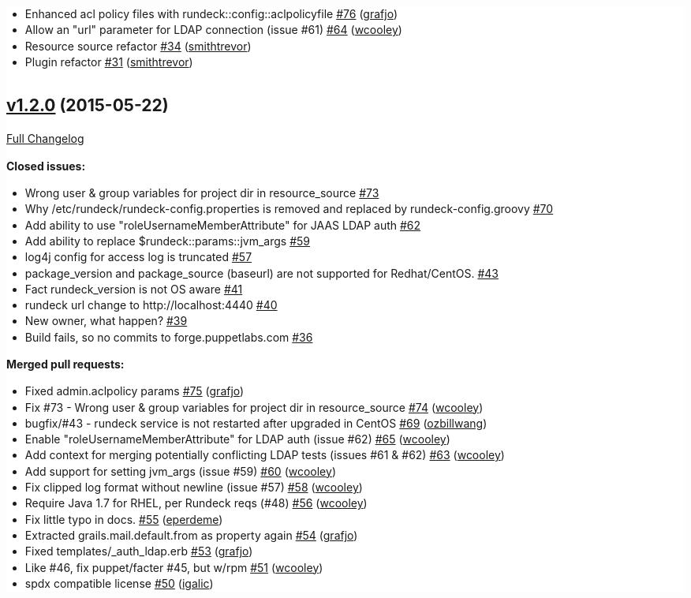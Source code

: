 - Enhanced acl policy files with rundeck::config::aclpolicyfile [\#76](https://github.com/voxpupuli/puppet-rundeck/pull/76) ([grafjo](https://github.com/grafjo))
- Allow an "url" parameter for LDAP connection \(issue \#61\) [\#64](https://github.com/voxpupuli/puppet-rundeck/pull/64) ([wcooley](https://github.com/wcooley))
- Resource source refactor [\#34](https://github.com/voxpupuli/puppet-rundeck/pull/34) ([smithtrevor](https://github.com/smithtrevor))
- Plugin refactor [\#31](https://github.com/voxpupuli/puppet-rundeck/pull/31) ([smithtrevor](https://github.com/smithtrevor))

## [v1.2.0](https://github.com/voxpupuli/puppet-rundeck/tree/v1.2.0) (2015-05-22)

[Full Changelog](https://github.com/voxpupuli/puppet-rundeck/compare/v1.1.0...v1.2.0)

**Closed issues:**

- Wrong user & group variables for project dir in resource\_source [\#73](https://github.com/voxpupuli/puppet-rundeck/issues/73)
- Why /etc/rundeck/rundeck-config.properties is removed and replaced by rundeck-config.groovy [\#70](https://github.com/voxpupuli/puppet-rundeck/issues/70)
- Add ability to use "roleUsernameMemberAttribute" for JAAS LDAP auth [\#62](https://github.com/voxpupuli/puppet-rundeck/issues/62)
- Add ability to replace $rundeck::params::jvm\_args [\#59](https://github.com/voxpupuli/puppet-rundeck/issues/59)
- log4j config for access log is truncated [\#57](https://github.com/voxpupuli/puppet-rundeck/issues/57)
- package\_version and package\_source \(baseurl\) are not supported for Redhat/CentOS. [\#43](https://github.com/voxpupuli/puppet-rundeck/issues/43)
- Fact rundeck\_version is not OS aware [\#41](https://github.com/voxpupuli/puppet-rundeck/issues/41)
- rundeck url change to http://localhost:4440 [\#40](https://github.com/voxpupuli/puppet-rundeck/issues/40)
- New owner, what happen? [\#39](https://github.com/voxpupuli/puppet-rundeck/issues/39)
- Build fails, so no commits to forge.puppetlabs.com [\#36](https://github.com/voxpupuli/puppet-rundeck/issues/36)

**Merged pull requests:**

- Fixed admin.aclpolicy params [\#75](https://github.com/voxpupuli/puppet-rundeck/pull/75) ([grafjo](https://github.com/grafjo))
- Fix \#73 - Wrong user & group variables for project dir in resource\_source [\#74](https://github.com/voxpupuli/puppet-rundeck/pull/74) ([wcooley](https://github.com/wcooley))
- bugfix/\#43 - rundeck service is not restarted after upgraded in CentOS [\#69](https://github.com/voxpupuli/puppet-rundeck/pull/69) ([ozbillwang](https://github.com/ozbillwang))
- Enable "roleUsernameMemberAttribute" for LDAP auth \(issue \#62\) [\#65](https://github.com/voxpupuli/puppet-rundeck/pull/65) ([wcooley](https://github.com/wcooley))
- Add context for merging potentially conflicting LDAP tests \(issues \#61 & \#62\) [\#63](https://github.com/voxpupuli/puppet-rundeck/pull/63) ([wcooley](https://github.com/wcooley))
- Add support for setting jvm\_args \(issue \#59\) [\#60](https://github.com/voxpupuli/puppet-rundeck/pull/60) ([wcooley](https://github.com/wcooley))
- Fix clipped log format without newline \(issue \#57\) [\#58](https://github.com/voxpupuli/puppet-rundeck/pull/58) ([wcooley](https://github.com/wcooley))
- Require Java 1.7 for RHEL, per Rundeck reqs \(\#48\) [\#56](https://github.com/voxpupuli/puppet-rundeck/pull/56) ([wcooley](https://github.com/wcooley))
- Fix little typo in docs. [\#55](https://github.com/voxpupuli/puppet-rundeck/pull/55) ([eperdeme](https://github.com/eperdeme))
- Extracted grails.mail.default.from as property again [\#54](https://github.com/voxpupuli/puppet-rundeck/pull/54) ([grafjo](https://github.com/grafjo))
- Fixed templates/\_auth\_ldap.erb [\#53](https://github.com/voxpupuli/puppet-rundeck/pull/53) ([grafjo](https://github.com/grafjo))
- Like \#46, fix puppet/facter \#45, but w/rpm [\#51](https://github.com/voxpupuli/puppet-rundeck/pull/51) ([wcooley](https://github.com/wcooley))
- spdx compatible license [\#50](https://github.com/voxpupuli/puppet-rundeck/pull/50) ([igalic](https://github.com/igalic))